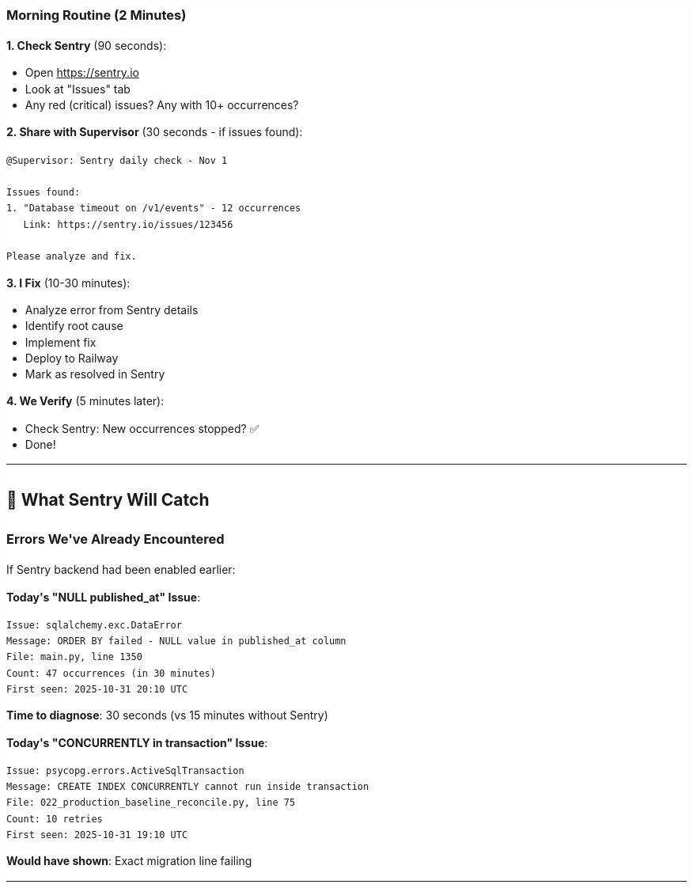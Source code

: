 ### Morning Routine (2 Minutes)

**1. Check Sentry** (90 seconds):
- Open https://sentry.io
- Look at "Issues" tab
- Any red (critical) issues? Any with 10+ occurrences?

**2. Share with Supervisor** (30 seconds - if issues found):
```
@Supervisor: Sentry daily check - Nov 1

Issues found:
1. "Database timeout on /v1/events" - 12 occurrences
   Link: https://sentry.io/issues/123456

Please analyze and fix.
```

**3. I Fix** (10-30 minutes):
- Analyze error from Sentry details
- Identify root cause
- Implement fix
- Deploy to Railway
- Mark as resolved in Sentry

**4. We Verify** (5 minutes later):
- Check Sentry: New occurrences stopped? ✅
- Done!

---

## 🎯 What Sentry Will Catch

### Errors We've Already Encountered
If Sentry backend had been enabled earlier:

**Today's "NULL published_at" Issue**:
```
Issue: sqlalchemy.exc.DataError
Message: ORDER BY failed - NULL value in published_at column
File: main.py, line 1350
Count: 47 occurrences (in 30 minutes)
First seen: 2025-10-31 20:10 UTC
```
**Time to diagnose**: 30 seconds (vs 15 minutes without Sentry)

**Today's "CONCURRENTLY in transaction" Issue**:
```
Issue: psycopg.errors.ActiveSqlTransaction  
Message: CREATE INDEX CONCURRENTLY cannot run inside transaction
File: 022_production_baseline_reconcile.py, line 75
Count: 10 retries
First seen: 2025-10-31 19:10 UTC
```
**Would have shown**: Exact migration line failing

---